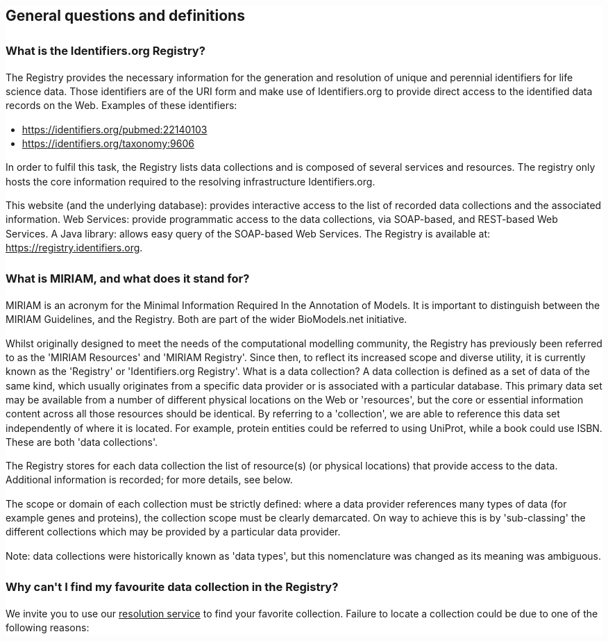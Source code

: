 ## General questions and definitions

### What is the Identifiers.org Registry?
The Registry provides the necessary information for the generation and resolution of unique and perennial identifiers for life science data. Those identifiers are of the URI form and make use of Identifiers.org to provide direct access to the identified data records on the Web. Examples of these identifiers:

- <https://identifiers.org/pubmed:22140103>
- <https://identifiers.org/taxonomy:9606>

In order to fulfil this task, the Registry lists data collections and is composed of several services and resources.
The registry only hosts the core information required to the resolving infrastructure Identifiers.org.

This website (and the underlying database): provides interactive access to the list of recorded data collections and the associated information.
Web Services: provide programmatic access to the data collections, via SOAP-based, and REST-based Web Services.
A Java library: allows easy query of the SOAP-based Web Services.
The Registry is available at: <https://registry.identifiers.org>.

### What is MIRIAM, and what does it stand for?
MIRIAM is an acronym for the Minimal Information Required In the Annotation of Models. It is important to distinguish between the MIRIAM Guidelines, and the Registry. Both are part of the wider BioModels.net initiative.

Whilst originally designed to meet the needs of the computational modelling community, the Registry has previously been referred to as the 'MIRIAM Resources' and 'MIRIAM Registry'. Since then, to reflect its increased scope and diverse utility, it is currently known as the 'Registry' or 'Identifiers.org Registry'.
What is a data collection?
A data collection is defined as a set of data of the same kind, which usually originates from a specific data provider or is associated with a particular database. This primary data set may be available from a number of different physical locations on the Web or 'resources', but the core or essential information content across all those resources should be identical. By referring to a 'collection', we are able to reference this data set independently of where it is located. For example, protein entities could be referred to using UniProt, while a book could use ISBN. These are both 'data collections'.

The Registry stores for each data collection the list of resource(s) (or physical locations) that provide access to the data. Additional information is recorded; for more details, see below.

The scope or domain of each collection must be strictly defined: where a data provider references many types of data (for example genes and proteins), the collection scope must be clearly demarcated. On way to achieve this is by 'sub-classing' the different collections which may be provided by a particular data provider.

Note: data collections were historically known as 'data types', but this nomenclature was changed as its meaning was ambiguous.

### Why can't I find my favourite data collection in the Registry?
We invite you to use our [resolution service](/pages/services.html#resolver) to find your favorite collection. Failure to locate a collection could be due to one of the following reasons:
